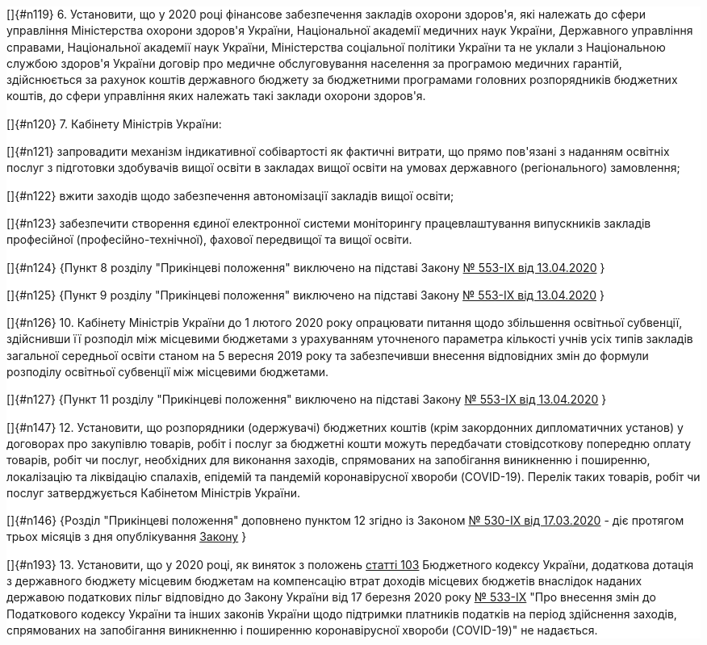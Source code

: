[]{#n119}
6. Установити, що у 2020 році фінансове забезпечення закладів охорони здоров'я, які належать до сфери управління Міністерства охорони здоров'я України, Національної академії медичних наук України, Державного управління справами, Національної академії наук України, Міністерства соціальної політики України та не уклали з Національною службою здоров'я України договір про медичне обслуговування населення за програмою медичних гарантій, здійснюється за рахунок коштів державного бюджету за бюджетними програмами головних розпорядників бюджетних коштів, до сфери управління яких належать такі заклади охорони здоров'я.

[]{#n120}
7. Кабінету Міністрів України:

[]{#n121}
запровадити механізм індикативної собівартості як фактичні витрати, що прямо пов'язані з наданням освітніх послуг з підготовки здобувачів вищої освіти в закладах вищої освіти на умовах державного (регіонального) замовлення;

[]{#n122}
вжити заходів щодо забезпечення автономізації закладів вищої освіти;

[]{#n123}
забезпечити створення єдиної електронної системи моніторингу працевлаштування випускників закладів професійної (професійно-технічної), фахової передвищої та вищої освіти.

[]{#n124}
{Пункт 8 розділу \"Прикінцеві положення\" виключено на підставі Закону [№ 553-IX від 13.04.2020](/go/553-20) }

[]{#n125}
{Пункт 9 розділу \"Прикінцеві положення\" виключено на підставі Закону [№ 553-IX від 13.04.2020](/go/553-20) }

[]{#n126}
10. Кабінету Міністрів України до 1 лютого 2020 року опрацювати питання щодо збільшення освітньої субвенції, здійснивши її розподіл між місцевими бюджетами з урахуванням уточненого параметра кількості учнів усіх типів закладів загальної середньої освіти станом на 5 вересня 2019 року та забезпечивши внесення відповідних змін до формули розподілу освітньої субвенції між місцевими бюджетами.

[]{#n127}
{Пункт 11 розділу \"Прикінцеві положення\" виключено на підставі Закону [№ 553-IX від 13.04.2020](/go/553-20) }

[]{#n147}
12. Установити, що розпорядники (одержувачі) бюджетних коштів (крім закордонних дипломатичних установ) у договорах про закупівлю товарів, робіт і послуг за бюджетні кошти можуть передбачати стовідсоткову попередню оплату товарів, робіт чи послуг, необхідних для виконання заходів, спрямованих на запобігання виникненню і поширенню, локалізацію та ліквідацію спалахів, епідемій та пандемій коронавірусної хвороби (COVID-19). Перелік таких товарів, робіт чи послуг затверджується Кабінетом Міністрів України.

[]{#n146}
{Розділ \"Прикінцеві положення\" доповнено пунктом 12 згідно із Законом [№ 530-IX від 17.03.2020](/go/530-20) - діє протягом трьох місяців з дня опублікування [Закону](/go/530-20) }

[]{#n193}
13. Установити, що у 2020 році, як виняток з положень [статті 103](/go/2456-17) Бюджетного кодексу України, додаткова дотація з державного бюджету місцевим бюджетам на компенсацію втрат доходів місцевих бюджетів внаслідок наданих державою податкових пільг відповідно до Закону України від 17 березня 2020 року [№ 533-IX](/go/533-20) \"Про внесення змін до Податкового кодексу України та інших законів України щодо підтримки платників податків на період здійснення заходів, спрямованих на запобігання виникненню і поширенню коронавірусної хвороби (COVID-19)\" не надається.

